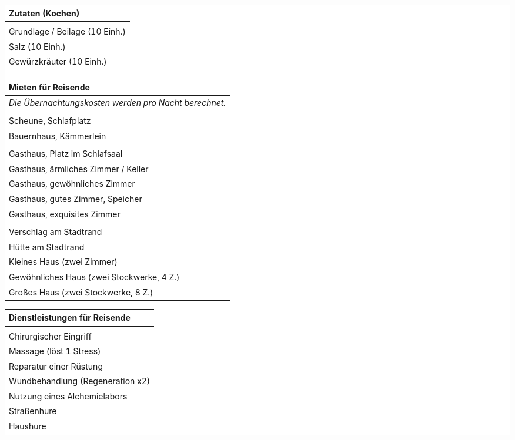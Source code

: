 
|**Zutaten (Kochen)**|
| :- |
|||
|Grundlage / Beilage (10 Einh.)|15|
|Salz (10 Einh.)|20|
|Gewürzkräuter (10 Einh.)|9|


|**Mieten für Reisende**|
| :- |
|*Die Übernachtungskosten werden pro Nacht berechnet.*|
|||
|Scheune, Schlafplatz|1|
|Bauernhaus, Kämmerlein|3|
|||
|Gasthaus, Platz im Schlafsaal|3|
|Gasthaus, ärmliches Zimmer / Keller|6|
|Gasthaus, gewöhnliches Zimmer|12|
|Gasthaus, gutes Zimmer, Speicher|20|
|Gasthaus, exquisites Zimmer|40|
|||
|Verschlag am Stadtrand|5|
|Hütte am Stadtrand|10|
|Kleines Haus (zwei Zimmer)|16|
|Gewöhnliches Haus (zwei Stockwerke, 4 Z.)|23|
|Großes Haus (zwei Stockwerke, 8 Z.)|31|


|**Dienstleistungen für Reisende**|
| :- |
||
|Chirurgischer Eingriff|120|
|Massage (löst 1 Stress)|22|
|Reparatur einer Rüstung|25 x (RK²)|
|Wundbehandlung (Regeneration x2)|45|
|Nutzung eines Alchemielabors|30 / T|
|Straßenhure|12 / h|
|Haushure |25 / h|
